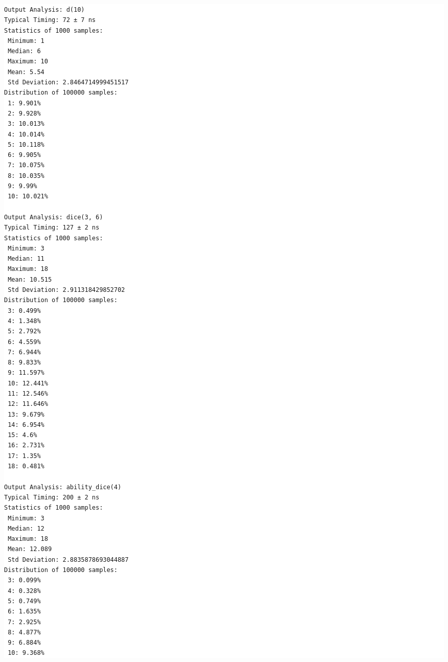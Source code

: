 ```
Output Analysis: d(10)
Typical Timing: 72 ± 7 ns
Statistics of 1000 samples:
 Minimum: 1
 Median: 6
 Maximum: 10
 Mean: 5.54
 Std Deviation: 2.8464714999451517
Distribution of 100000 samples:
 1: 9.901%
 2: 9.928%
 3: 10.013%
 4: 10.014%
 5: 10.118%
 6: 9.905%
 7: 10.075%
 8: 10.035%
 9: 9.99%
 10: 10.021%

Output Analysis: dice(3, 6)
Typical Timing: 127 ± 2 ns
Statistics of 1000 samples:
 Minimum: 3
 Median: 11
 Maximum: 18
 Mean: 10.515
 Std Deviation: 2.911318429852702
Distribution of 100000 samples:
 3: 0.499%
 4: 1.348%
 5: 2.792%
 6: 4.559%
 7: 6.944%
 8: 9.833%
 9: 11.597%
 10: 12.441%
 11: 12.546%
 12: 11.646%
 13: 9.679%
 14: 6.954%
 15: 4.6%
 16: 2.731%
 17: 1.35%
 18: 0.481%

Output Analysis: ability_dice(4)
Typical Timing: 200 ± 2 ns
Statistics of 1000 samples:
 Minimum: 3
 Median: 12
 Maximum: 18
 Mean: 12.089
 Std Deviation: 2.8835878693044887
Distribution of 100000 samples:
 3: 0.099%
 4: 0.328%
 5: 0.749%
 6: 1.635%
 7: 2.925%
 8: 4.877%
 9: 6.884%
 10: 9.368%
```